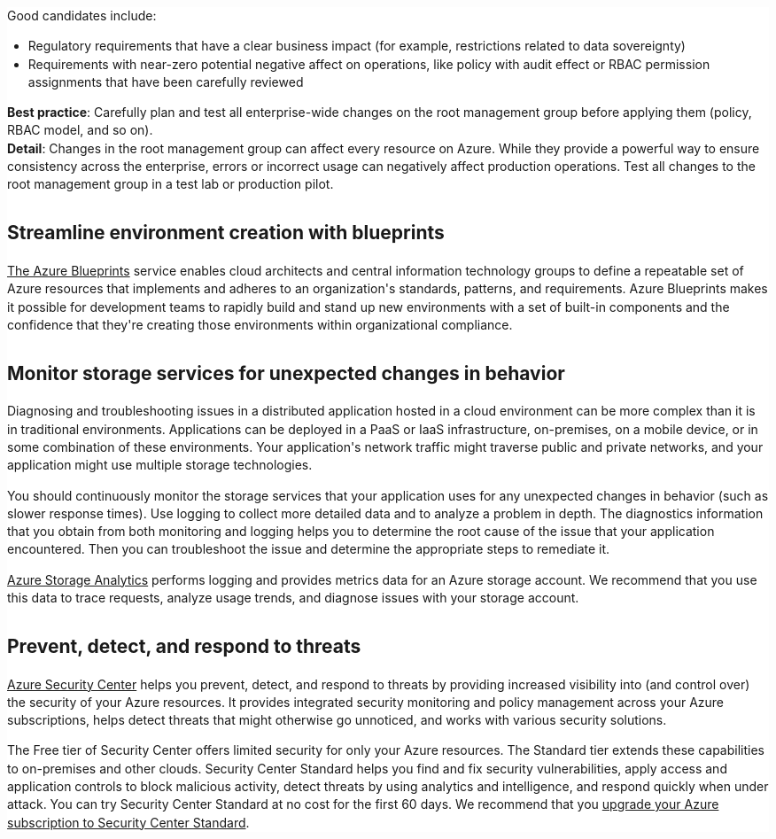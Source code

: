 Good candidates include:

- Regulatory requirements that have a clear business impact (for example, restrictions related to data sovereignty)
- Requirements with near-zero potential negative affect on operations, like policy with audit effect or RBAC permission assignments that have been carefully reviewed

**Best practice**: Carefully plan and test all enterprise-wide changes on the root management group before applying them (policy, RBAC model, and so on).   
**Detail**: Changes in the root management group can affect every resource on Azure. While they provide a powerful way to ensure consistency across the enterprise, errors or incorrect usage can negatively affect production operations. Test all changes to the root management group in a test lab or production pilot.

## Streamline environment creation with blueprints
[The Azure Blueprints](/azure/governance/blueprints/overview) service enables cloud architects and central information technology groups to define a repeatable set of Azure resources that implements and adheres to an organization's standards, patterns, and requirements. Azure Blueprints makes it possible for development teams to rapidly build and stand up new environments with a set of built-in components and the confidence that they're creating those environments within organizational compliance.

## Monitor storage services for unexpected changes in behavior
Diagnosing and troubleshooting issues in a distributed application hosted in a cloud environment can be more complex than it is in traditional environments. Applications can be deployed in a PaaS or IaaS infrastructure, on-premises, on a mobile device, or in some combination of these environments. Your application's network traffic might traverse public and private networks, and your application might use multiple storage technologies.

You should continuously monitor the storage services that your application uses for any unexpected changes in behavior (such as slower response times). Use logging to collect more detailed data and to analyze a problem in depth. The diagnostics information that you obtain from both monitoring and logging helps you to determine the root cause of the issue that your application encountered. Then you can troubleshoot the issue and determine the appropriate steps to remediate it.

[Azure Storage Analytics](../../storage/common/storage-analytics.md) performs logging and provides metrics data for an Azure storage account. We recommend that you use this data to trace requests, analyze usage trends, and diagnose issues with your storage account.

## Prevent, detect, and respond to threats
[Azure Security Center](../../security-center/security-center-intro.md) helps you prevent, detect, and respond to threats by providing increased visibility into (and control over) the security of your Azure resources. It provides integrated security monitoring and policy management across your Azure subscriptions, helps detect threats that might otherwise go unnoticed, and works with various security solutions.

The Free tier of Security Center offers limited security for only your Azure resources. The Standard tier extends these capabilities to on-premises and other clouds. Security Center Standard helps you find and fix security vulnerabilities, apply access and application controls to block malicious activity, detect threats by using analytics and intelligence, and respond quickly when under attack. You can try Security Center Standard at no cost for the first 60 days. We recommend that you [upgrade your Azure subscription to Security Center Standard](../../security-center/security-center-get-started.md).
